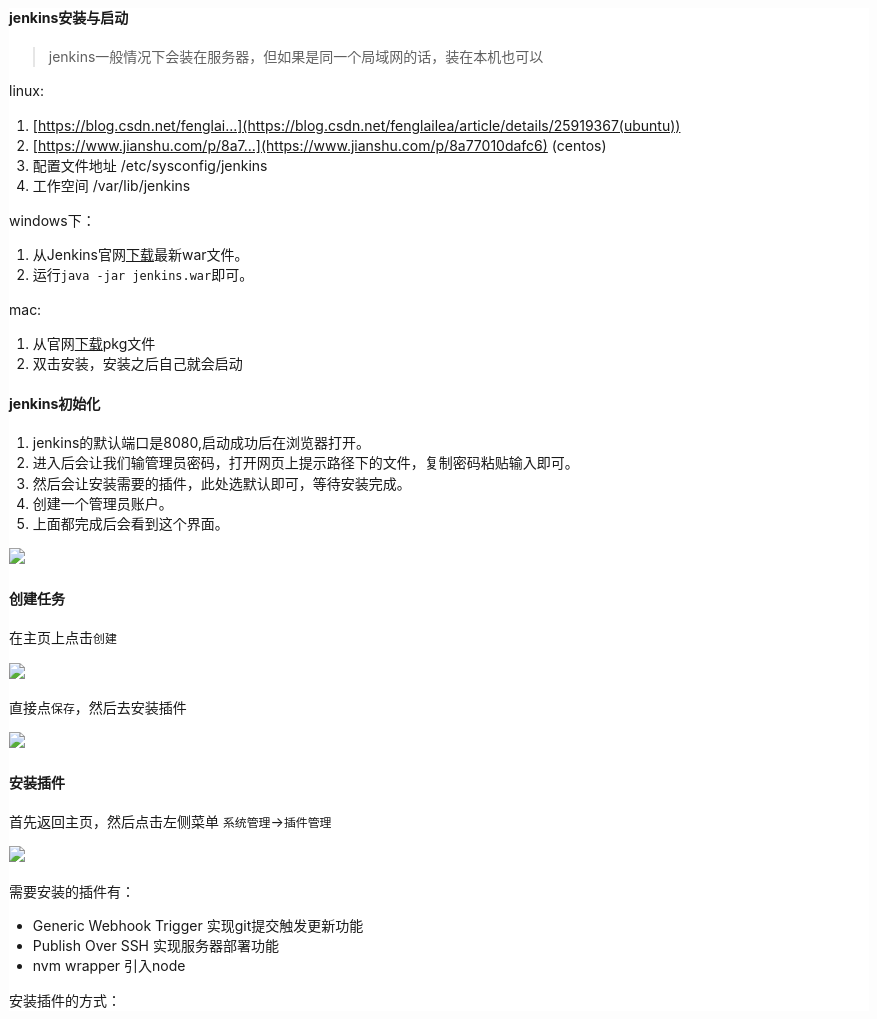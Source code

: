 #### jenkins安装与启动

> jenkins一般情况下会装在服务器，但如果是同一个局域网的话，装在本机也可以

linux:

1. [https://blog.csdn.net/fenglai...](https://blog.csdn.net/fenglailea/article/details/25919367(ubuntu))
2. [https://www.jianshu.com/p/8a7...](https://www.jianshu.com/p/8a77010dafc6) (centos)
3. 配置文件地址 /etc/sysconfig/jenkins
4. 工作空间 /var/lib/jenkins

windows下：

1. 从Jenkins官网[下载](https://jenkins.io/download/thank-you-downloading-windows-installer-stable/)最新war文件。
2. 运行`java -jar jenkins.war`即可。

mac:

1. 从官网[下载](https://jenkins.io/download/thank-you-downloading-osx-installer/)pkg文件
2. 双击安装，安装之后自己就会启动

#### jenkins初始化

1. jenkins的默认端口是8080,启动成功后在浏览器打开。
2. 进入后会让我们输管理员密码，打开网页上提示路径下的文件，复制密码粘贴输入即可。
3. 然后会让安装需要的插件，此处选默认即可，等待安装完成。
4. 创建一个管理员账户。
5. 上面都完成后会看到这个界面。

![](https://ws2.sinaimg.cn/large/006tKfTcly1g1ck0fbaj6j30hn0a9mx5.jpg)

#### 创建任务

在主页上点击`创建`

![](https://ws4.sinaimg.cn/large/006tKfTcly1g1ck0y0543j31510jpdip.jpg)

直接点`保存`，然后去安装插件

![](https://ws4.sinaimg.cn/large/006tKfTcly1g1ck1al8ukj315s0osdho.jpg)

#### 安装插件

首先返回主页，然后点击左侧菜单 `系统管理`->`插件管理`

![](https://ws4.sinaimg.cn/large/006tKfTcly1g1ck1pyssmj31fy0u0wji.jpg)

需要安装的插件有：

- Generic Webhook Trigger 实现git提交触发更新功能
- Publish Over SSH 实现服务器部署功能
- nvm wrapper 引入node

安装插件的方式：
